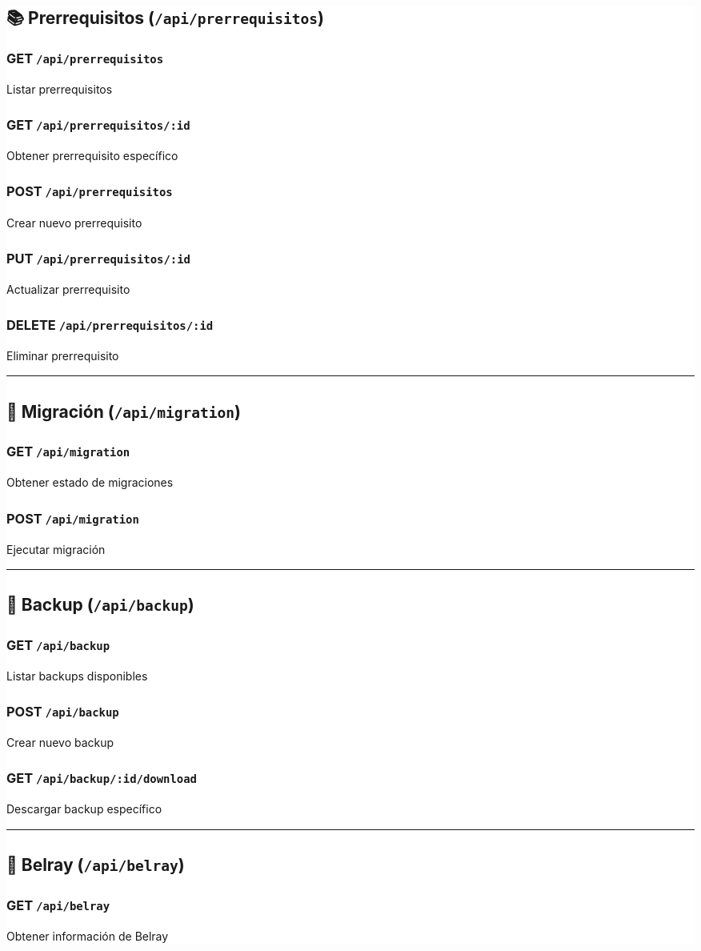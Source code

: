 
## 📚 Prerrequisitos (`/api/prerrequisitos`)

### **GET** `/api/prerrequisitos`
Listar prerrequisitos

### **GET** `/api/prerrequisitos/:id`
Obtener prerrequisito específico

### **POST** `/api/prerrequisitos`
Crear nuevo prerrequisito

### **PUT** `/api/prerrequisitos/:id`
Actualizar prerrequisito

### **DELETE** `/api/prerrequisitos/:id`
Eliminar prerrequisito

---

## 🔄 Migración (`/api/migration`)

### **GET** `/api/migration`
Obtener estado de migraciones

### **POST** `/api/migration`
Ejecutar migración

---

## 💾 Backup (`/api/backup`)

### **GET** `/api/backup`
Listar backups disponibles

### **POST** `/api/backup`
Crear nuevo backup

### **GET** `/api/backup/:id/download`
Descargar backup específico

---

## 🏢 Belray (`/api/belray`)

### **GET** `/api/belray`
Obtener información de Belray
